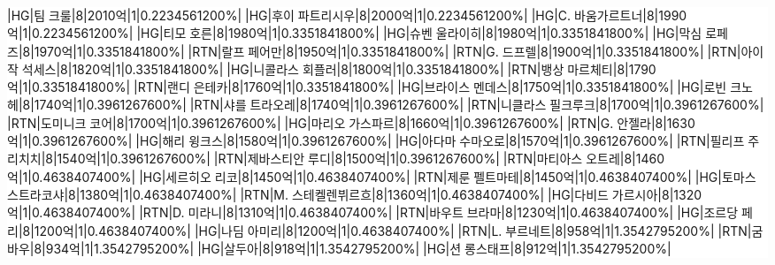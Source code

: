 |HG|팀 크룰|8|2010억|1|0.2234561200%|
|HG|후이 파트리시우|8|2000억|1|0.2234561200%|
|HG|C. 바움가르트너|8|1990억|1|0.2234561200%|
|HG|티모 호른|8|1980억|1|0.3351841800%|
|HG|슈벤 울라이히|8|1980억|1|0.3351841800%|
|HG|막심 로페즈|8|1970억|1|0.3351841800%|
|RTN|랄프 페어만|8|1950억|1|0.3351841800%|
|RTN|G. 드프렐|8|1900억|1|0.3351841800%|
|RTN|아이작 석세스|8|1820억|1|0.3351841800%|
|HG|니콜라스 회플러|8|1800억|1|0.3351841800%|
|RTN|뱅상 마르체티|8|1790억|1|0.3351841800%|
|RTN|랜디 은테카|8|1760억|1|0.3351841800%|
|HG|브라이스 멘데스|8|1750억|1|0.3351841800%|
|HG|로빈 크노헤|8|1740억|1|0.3961267600%|
|RTN|샤를 트라오레|8|1740억|1|0.3961267600%|
|RTN|니클라스 필크루크|8|1700억|1|0.3961267600%|
|RTN|도미니크 코어|8|1700억|1|0.3961267600%|
|HG|마리오 가스파르|8|1660억|1|0.3961267600%|
|RTN|G. 안젤라|8|1630억|1|0.3961267600%|
|HG|해리 윙크스|8|1580억|1|0.3961267600%|
|HG|아다마 수마오로|8|1570억|1|0.3961267600%|
|RTN|필리프 주리치치|8|1540억|1|0.3961267600%|
|RTN|제바스티안 루디|8|1500억|1|0.3961267600%|
|RTN|마티아스 오트레|8|1460억|1|0.4638407400%|
|HG|세르히오 리코|8|1450억|1|0.4638407400%|
|RTN|제룬 펠트마테|8|1450억|1|0.4638407400%|
|HG|토마스 스트라코샤|8|1380억|1|0.4638407400%|
|RTN|M. 스테켈렌뷔르흐|8|1360억|1|0.4638407400%|
|HG|다비드 가르시아|8|1320억|1|0.4638407400%|
|RTN|D. 미라니|8|1310억|1|0.4638407400%|
|RTN|바우트 브라마|8|1230억|1|0.4638407400%|
|HG|조르당 페리|8|1200억|1|0.4638407400%|
|HG|나딤 아미리|8|1200억|1|0.4638407400%|
|RTN|L. 부르네트|8|958억|1|1.3542795200%|
|RTN|굼바우|8|934억|1|1.3542795200%|
|HG|살두아|8|918억|1|1.3542795200%|
|HG|션 롱스태프|8|912억|1|1.3542795200%|